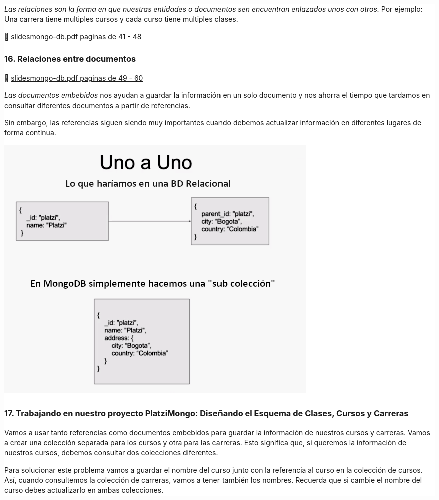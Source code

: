 _Las relaciones son la forma en que nuestras entidades o documentos sen encuentran enlazados unos con otros._ Por ejemplo: Una carrera tiene multiples cursos y cada curso tiene multiples clases.

:notebook: [slidesmongo-db.pdf paginas de 41 - 48](docs/slidesmongo-db.pdf)

### 16. Relaciones entre documentos
:notebook: [slidesmongo-db.pdf paginas de 49 - 60](docs/slidesmongo-db.pdf)

_Las documentos embebidos_ nos ayudan a guardar la información en un solo documento y nos ahorra el tiempo que tardamos en consultar diferentes documentos a partir de referencias. 

Sin embargo, las referencias siguen siendo muy importantes cuando debemos actualizar información en diferentes lugares de forma continua.

![Relaciones entre documentos](imgs/mongodb_17.png)

### 17. Trabajando en nuestro proyecto PlatziMongo: Diseñando el Esquema de Clases, Cursos y Carreras

Vamos a usar tanto referencias como documentos embebidos para guardar la información de nuestros cursos y carreras. Vamos a crear una colección separada para los cursos y otra para las carreras. Esto significa que, si queremos la información de nuestros cursos, debemos consultar dos colecciones diferentes.

Para solucionar este problema vamos a guardar el nombre del curso junto con la referencia al curso en la colección de cursos. Así, cuando consultemos la colección de carreras, vamos a tener también los nombres. Recuerda que si cambie el nombre del curso debes actualizarlo en ambas colecciones.

